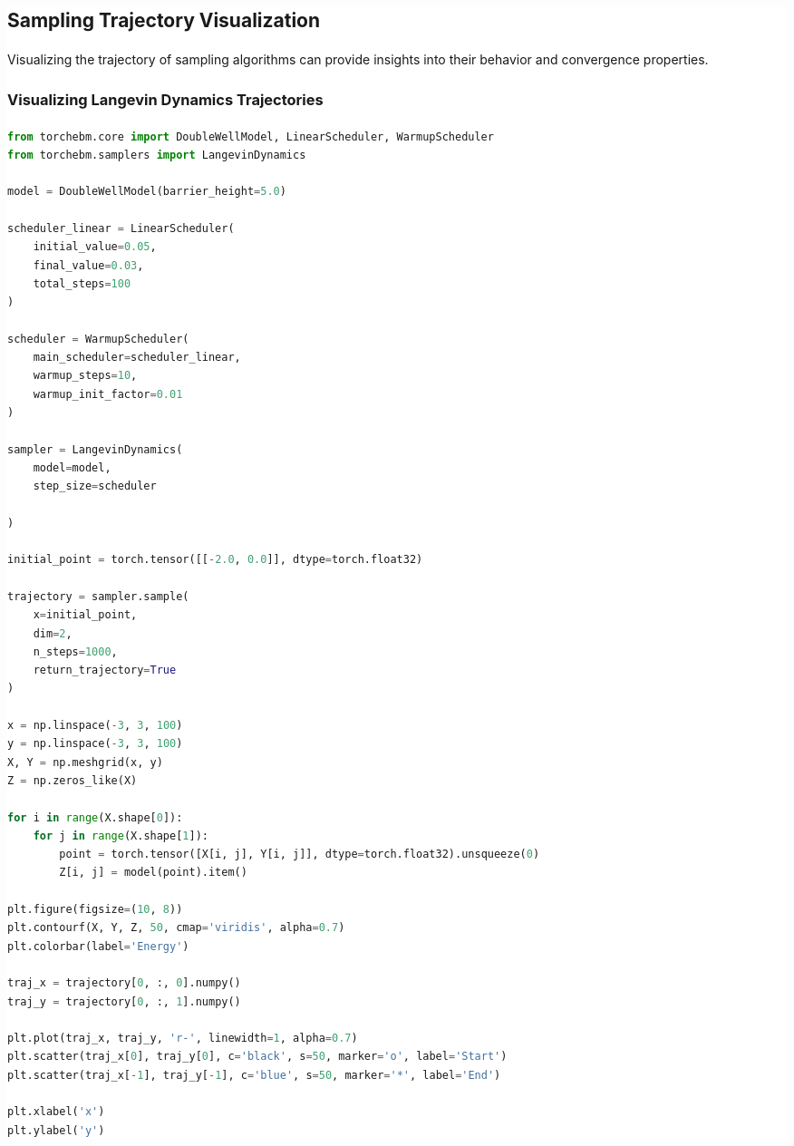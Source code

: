 ## Sampling Trajectory Visualization

Visualizing the trajectory of sampling algorithms can provide insights into their behavior and convergence properties.

### Visualizing Langevin Dynamics Trajectories

```python
from torchebm.core import DoubleWellModel, LinearScheduler, WarmupScheduler
from torchebm.samplers import LangevinDynamics

model = DoubleWellModel(barrier_height=5.0)

scheduler_linear = LinearScheduler(
    initial_value=0.05,
    final_value=0.03,
    total_steps=100
)

scheduler = WarmupScheduler(
    main_scheduler=scheduler_linear,
    warmup_steps=10,
    warmup_init_factor=0.01
)

sampler = LangevinDynamics(
    model=model,
    step_size=scheduler

)

initial_point = torch.tensor([[-2.0, 0.0]], dtype=torch.float32)

trajectory = sampler.sample(
    x=initial_point,
    dim=2,
    n_steps=1000,
    return_trajectory=True
)

x = np.linspace(-3, 3, 100)
y = np.linspace(-3, 3, 100)
X, Y = np.meshgrid(x, y)
Z = np.zeros_like(X)

for i in range(X.shape[0]):
    for j in range(X.shape[1]):
        point = torch.tensor([X[i, j], Y[i, j]], dtype=torch.float32).unsqueeze(0)
        Z[i, j] = model(point).item()

plt.figure(figsize=(10, 8))
plt.contourf(X, Y, Z, 50, cmap='viridis', alpha=0.7)
plt.colorbar(label='Energy')

traj_x = trajectory[0, :, 0].numpy()
traj_y = trajectory[0, :, 1].numpy()

plt.plot(traj_x, traj_y, 'r-', linewidth=1, alpha=0.7)
plt.scatter(traj_x[0], traj_y[0], c='black', s=50, marker='o', label='Start')
plt.scatter(traj_x[-1], traj_y[-1], c='blue', s=50, marker='*', label='End')

plt.xlabel('x')
plt.ylabel('y')
```